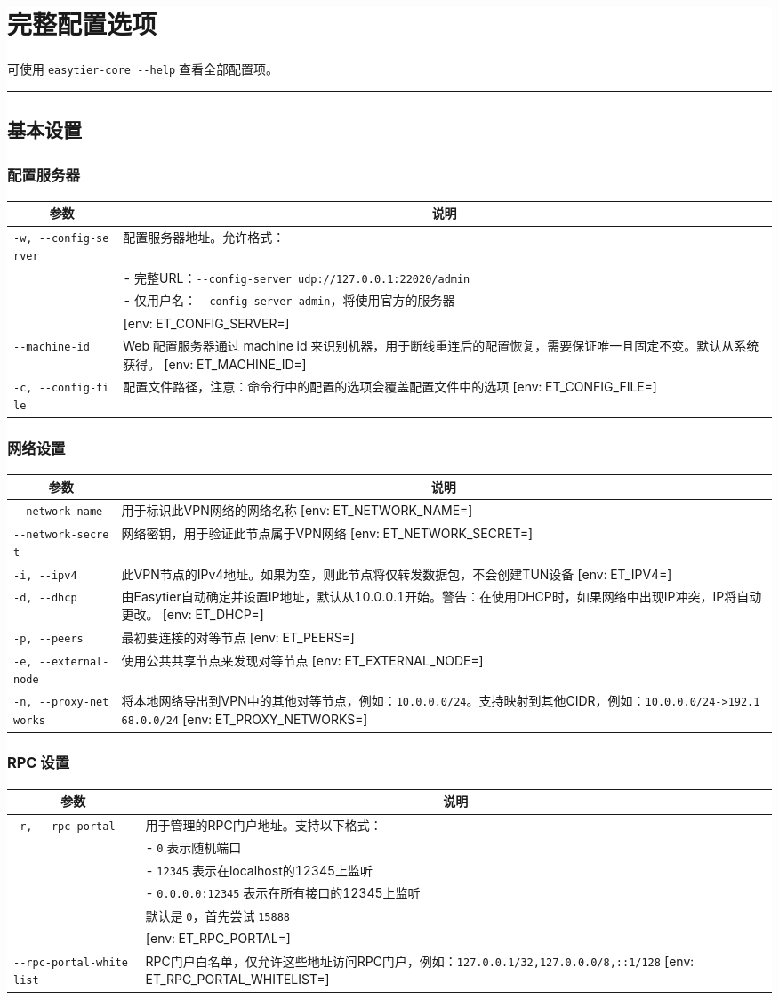 # 完整配置选项

可使用 `easytier-core --help` 查看全部配置项。

---

## 基本设置

### 配置服务器

| 参数                  | 说明                                                                                                                               |
| --------------------- | ---------------------------------------------------------------------------------------------------------------------------------- |
| `-w, --config-server` | 配置服务器地址。允许格式：                                                                                                         |
|                       | - 完整URL：`--config-server udp://127.0.0.1:22020/admin`                                                                           |
|                       | - 仅用户名：`--config-server admin`，将使用官方的服务器                                                                            |
|                       | [env: ET_CONFIG_SERVER=]                                                                                                           |
| `--machine-id`        | Web 配置服务器通过 machine id 来识别机器，用于断线重连后的配置恢复，需要保证唯一且固定不变。默认从系统获得。 [env: ET_MACHINE_ID=] |
| `-c, --config-file`   | 配置文件路径，注意：命令行中的配置的选项会覆盖配置文件中的选项 [env: ET_CONFIG_FILE=]                                              |

### 网络设置

| 参数                   | 说明                                                                                                                                        |
| ---------------------- | ------------------------------------------------------------------------------------------------------------------------------------------- |
| `--network-name`       | 用于标识此VPN网络的网络名称 [env: ET_NETWORK_NAME=]                                                                                         |
| `--network-secret`     | 网络密钥，用于验证此节点属于VPN网络 [env: ET_NETWORK_SECRET=]                                                                               |
| `-i, --ipv4`           | 此VPN节点的IPv4地址。如果为空，则此节点将仅转发数据包，不会创建TUN设备 [env: ET_IPV4=]                                                      |
| `-d, --dhcp`           | 由Easytier自动确定并设置IP地址，默认从10.0.0.1开始。警告：在使用DHCP时，如果网络中出现IP冲突，IP将自动更改。 [env: ET_DHCP=]                |
| `-p, --peers`          | 最初要连接的对等节点 [env: ET_PEERS=]                                                                                                       |
| `-e, --external-node`  | 使用公共共享节点来发现对等节点 [env: ET_EXTERNAL_NODE=]                                                                                     |
| `-n, --proxy-networks` | 将本地网络导出到VPN中的其他对等节点，例如：`10.0.0.0/24`。支持映射到其他CIDR，例如：`10.0.0.0/24->192.168.0.0/24` [env: ET_PROXY_NETWORKS=] |

### RPC 设置

| 参数                     | 说明                                                                                                               |
| ------------------------ | ------------------------------------------------------------------------------------------------------------------ |
| `-r, --rpc-portal`       | 用于管理的RPC门户地址。支持以下格式：                                                                              |
|                          | - `0` 表示随机端口                                                                                                 |
|                          | - `12345` 表示在localhost的12345上监听                                                                             |
|                          | - `0.0.0.0:12345` 表示在所有接口的12345上监听                                                                      |
|                          | 默认是 `0`，首先尝试 `15888`                                                                                       |
|                          | [env: ET_RPC_PORTAL=]                                                                                              |
| `--rpc-portal-whitelist` | RPC门户白名单，仅允许这些地址访问RPC门户，例如：`127.0.0.1/32,127.0.0.0/8,::1/128` [env: ET_RPC_PORTAL_WHITELIST=] |
